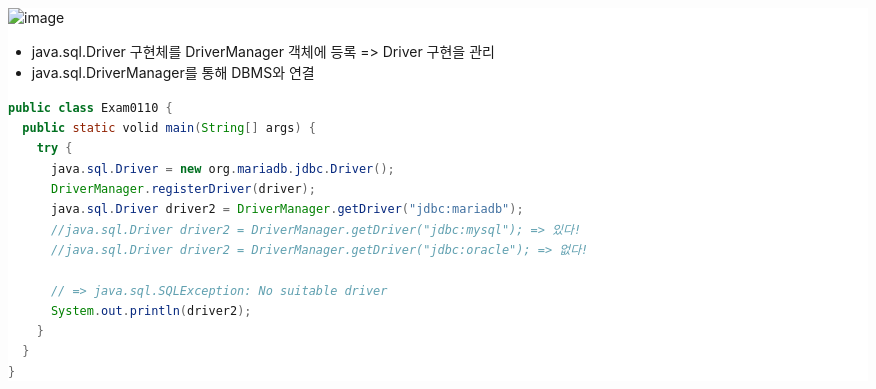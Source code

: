 ![image](https://user-images.githubusercontent.com/50407047/97413534-3f93fb80-1946-11eb-9e02-16209ea07d8d.png)

- java.sql.Driver 구현체를 DriverManager 객체에 등록 => Driver 구현을 관리
- java.sql.DriverManager를 통해 DBMS와 연결

```java
public class Exam0110 {
  public static volid main(String[] args) {
    try {
      java.sql.Driver = new org.mariadb.jdbc.Driver();
      DriverManager.registerDriver(driver);
      java.sql.Driver driver2 = DriverManager.getDriver("jdbc:mariadb");
      //java.sql.Driver driver2 = DriverManager.getDriver("jdbc:mysql"); => 있다!
      //java.sql.Driver driver2 = DriverManager.getDriver("jdbc:oracle"); => 없다!
      
      // => java.sql.SQLException: No suitable driver
      System.out.println(driver2); 
    }
  }
}
```



